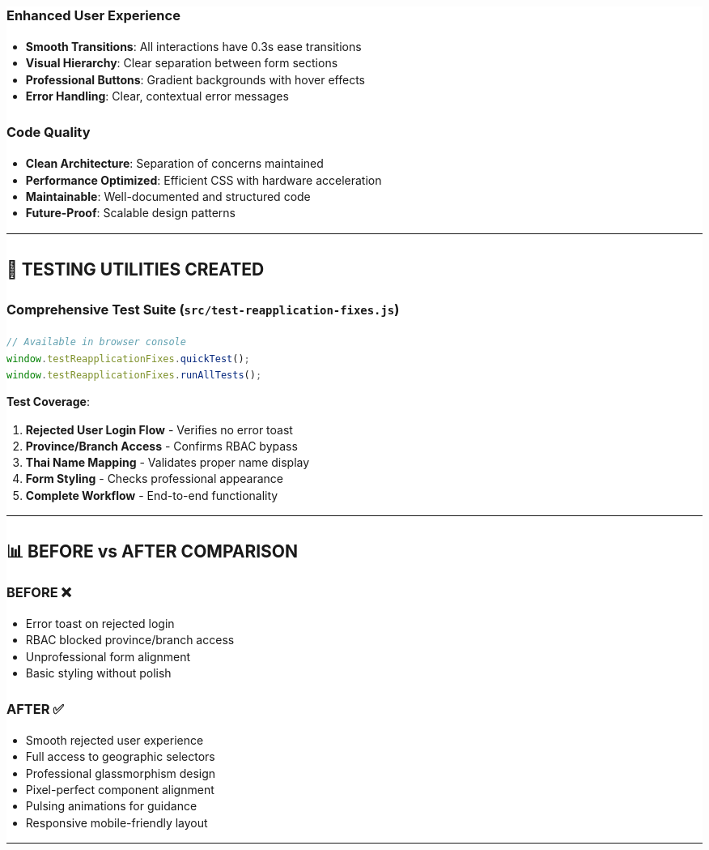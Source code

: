 ### **Enhanced User Experience**

- **Smooth Transitions**: All interactions have 0.3s ease transitions
- **Visual Hierarchy**: Clear separation between form sections
- **Professional Buttons**: Gradient backgrounds with hover effects
- **Error Handling**: Clear, contextual error messages

### **Code Quality**

- **Clean Architecture**: Separation of concerns maintained
- **Performance Optimized**: Efficient CSS with hardware acceleration
- **Maintainable**: Well-documented and structured code
- **Future-Proof**: Scalable design patterns

---

## 🧪 **TESTING UTILITIES CREATED**

### **Comprehensive Test Suite** (`src/test-reapplication-fixes.js`)

```javascript
// Available in browser console
window.testReapplicationFixes.quickTest();
window.testReapplicationFixes.runAllTests();
```

**Test Coverage**:

1. **Rejected User Login Flow** - Verifies no error toast
2. **Province/Branch Access** - Confirms RBAC bypass
3. **Thai Name Mapping** - Validates proper name display
4. **Form Styling** - Checks professional appearance
5. **Complete Workflow** - End-to-end functionality

---

## 📊 **BEFORE vs AFTER COMPARISON**

### **BEFORE** ❌

- Error toast on rejected login
- RBAC blocked province/branch access
- Unprofessional form alignment
- Basic styling without polish

### **AFTER** ✅

- Smooth rejected user experience
- Full access to geographic selectors
- Professional glassmorphism design
- Pixel-perfect component alignment
- Pulsing animations for guidance
- Responsive mobile-friendly layout

---